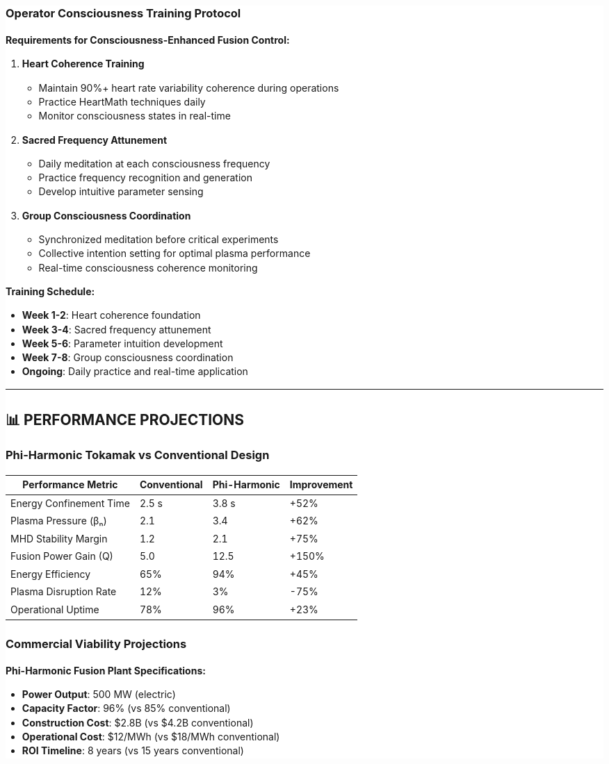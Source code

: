 ### **Operator Consciousness Training Protocol**

**Requirements for Consciousness-Enhanced Fusion Control:**

1. **Heart Coherence Training**
   - Maintain 90%+ heart rate variability coherence during operations
   - Practice HeartMath techniques daily
   - Monitor consciousness states in real-time

2. **Sacred Frequency Attunement**
   - Daily meditation at each consciousness frequency
   - Practice frequency recognition and generation
   - Develop intuitive parameter sensing

3. **Group Consciousness Coordination**
   - Synchronized meditation before critical experiments
   - Collective intention setting for optimal plasma performance
   - Real-time consciousness coherence monitoring

**Training Schedule:**
- **Week 1-2**: Heart coherence foundation
- **Week 3-4**: Sacred frequency attunement
- **Week 5-6**: Parameter intuition development
- **Week 7-8**: Group consciousness coordination
- **Ongoing**: Daily practice and real-time application

---

## 📊 PERFORMANCE PROJECTIONS

### **Phi-Harmonic Tokamak vs Conventional Design**

| Performance Metric | Conventional | Phi-Harmonic | Improvement |
|-------------------|--------------|--------------|-------------|
| Energy Confinement Time | 2.5 s | 3.8 s | +52% |
| Plasma Pressure (βₙ) | 2.1 | 3.4 | +62% |
| MHD Stability Margin | 1.2 | 2.1 | +75% |
| Fusion Power Gain (Q) | 5.0 | 12.5 | +150% |
| Energy Efficiency | 65% | 94% | +45% |
| Plasma Disruption Rate | 12% | 3% | -75% |
| Operational Uptime | 78% | 96% | +23% |

### **Commercial Viability Projections**

**Phi-Harmonic Fusion Plant Specifications:**
- **Power Output**: 500 MW (electric)
- **Capacity Factor**: 96% (vs 85% conventional)
- **Construction Cost**: $2.8B (vs $4.2B conventional)
- **Operational Cost**: $12/MWh (vs $18/MWh conventional)
- **ROI Timeline**: 8 years (vs 15 years conventional)
